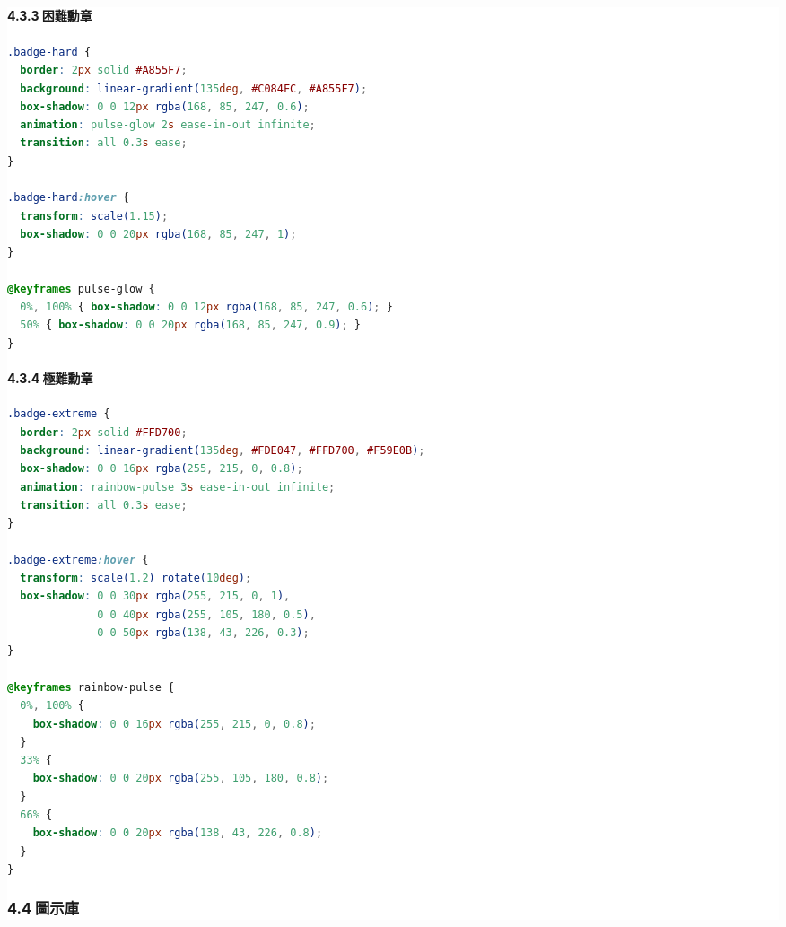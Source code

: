 #### 4.3.3 困難勳章
```css
.badge-hard {
  border: 2px solid #A855F7;
  background: linear-gradient(135deg, #C084FC, #A855F7);
  box-shadow: 0 0 12px rgba(168, 85, 247, 0.6);
  animation: pulse-glow 2s ease-in-out infinite;
  transition: all 0.3s ease;
}

.badge-hard:hover {
  transform: scale(1.15);
  box-shadow: 0 0 20px rgba(168, 85, 247, 1);
}

@keyframes pulse-glow {
  0%, 100% { box-shadow: 0 0 12px rgba(168, 85, 247, 0.6); }
  50% { box-shadow: 0 0 20px rgba(168, 85, 247, 0.9); }
}
```

#### 4.3.4 極難勳章
```css
.badge-extreme {
  border: 2px solid #FFD700;
  background: linear-gradient(135deg, #FDE047, #FFD700, #F59E0B);
  box-shadow: 0 0 16px rgba(255, 215, 0, 0.8);
  animation: rainbow-pulse 3s ease-in-out infinite;
  transition: all 0.3s ease;
}

.badge-extreme:hover {
  transform: scale(1.2) rotate(10deg);
  box-shadow: 0 0 30px rgba(255, 215, 0, 1),
              0 0 40px rgba(255, 105, 180, 0.5),
              0 0 50px rgba(138, 43, 226, 0.3);
}

@keyframes rainbow-pulse {
  0%, 100% {
    box-shadow: 0 0 16px rgba(255, 215, 0, 0.8);
  }
  33% {
    box-shadow: 0 0 20px rgba(255, 105, 180, 0.8);
  }
  66% {
    box-shadow: 0 0 20px rgba(138, 43, 226, 0.8);
  }
}
```

### 4.4 圖示庫
